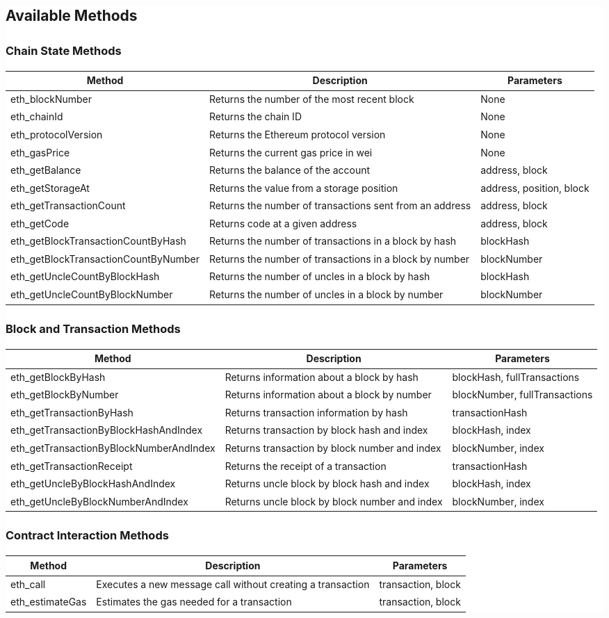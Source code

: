## Available Methods

### Chain State Methods

| Method | Description | Parameters |
| ------ | ----------- | ---------- |
| eth_blockNumber | Returns the number of the most recent block | None |
| eth_chainId | Returns the chain ID | None |
| eth_protocolVersion | Returns the Ethereum protocol version | None |
| eth_gasPrice | Returns the current gas price in wei | None |
| eth_getBalance | Returns the balance of the account | address, block |
| eth_getStorageAt | Returns the value from a storage position | address, position, block |
| eth_getTransactionCount | Returns the number of transactions sent from an address | address, block |
| eth_getCode | Returns code at a given address | address, block |
| eth_getBlockTransactionCountByHash | Returns the number of transactions in a block by hash | blockHash |
| eth_getBlockTransactionCountByNumber | Returns the number of transactions in a block by number | blockNumber |
| eth_getUncleCountByBlockHash | Returns the number of uncles in a block by hash | blockHash |
| eth_getUncleCountByBlockNumber | Returns the number of uncles in a block by number | blockNumber |

### Block and Transaction Methods

| Method | Description | Parameters |
| ------ | ----------- | ---------- |
| eth_getBlockByHash | Returns information about a block by hash | blockHash, fullTransactions |
| eth_getBlockByNumber | Returns information about a block by number | blockNumber, fullTransactions |
| eth_getTransactionByHash | Returns transaction information by hash | transactionHash |
| eth_getTransactionByBlockHashAndIndex | Returns transaction by block hash and index | blockHash, index |
| eth_getTransactionByBlockNumberAndIndex | Returns transaction by block number and index | blockNumber, index |
| eth_getTransactionReceipt | Returns the receipt of a transaction | transactionHash |
| eth_getUncleByBlockHashAndIndex | Returns uncle block by block hash and index | blockHash, index |
| eth_getUncleByBlockNumberAndIndex | Returns uncle block by block number and index | blockNumber, index |

### Contract Interaction Methods

| Method | Description | Parameters |
| ------ | ----------- | ---------- |
| eth_call | Executes a new message call without creating a transaction | transaction, block |
| eth_estimateGas | Estimates the gas needed for a transaction | transaction, block |
